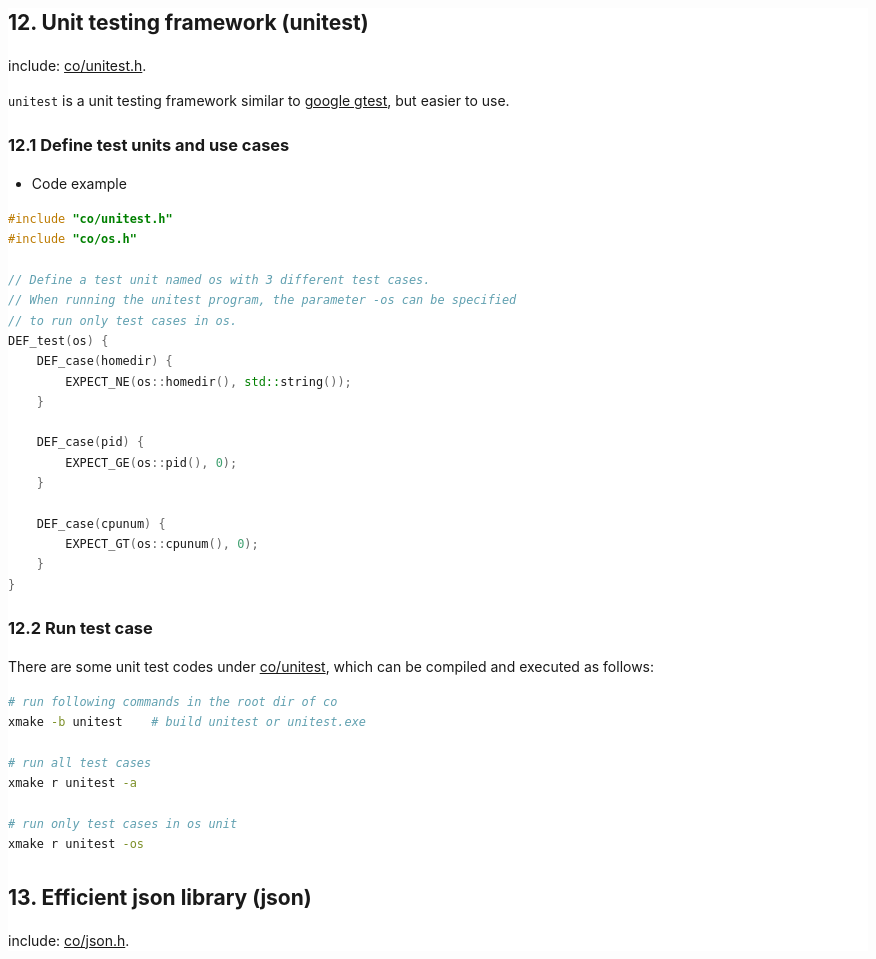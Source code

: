 
## 12. Unit testing framework (unitest)

include: [co/unitest.h](https://github.com/idealvin/co/blob/master/include/co/unitest.h).

`unitest` is a unit testing framework similar to [google gtest](https://github.com/google/googletest), but easier to use.

### 12.1 Define test units and use cases

- Code example

```cpp
#include "co/unitest.h"
#include "co/os.h"

// Define a test unit named os with 3 different test cases.
// When running the unitest program, the parameter -os can be specified 
// to run only test cases in os.
DEF_test(os) {
    DEF_case(homedir) {
        EXPECT_NE(os::homedir(), std::string());
    }

    DEF_case(pid) {
        EXPECT_GE(os::pid(), 0);
    }

    DEF_case(cpunum) {
        EXPECT_GT(os::cpunum(), 0);
    }
}
```

### 12.2 Run test case

There are some unit test codes under [co/unitest](https://github.com/idealvin/co/tree/master/unitest), which can be compiled and executed as follows:

```sh
# run following commands in the root dir of co
xmake -b unitest    # build unitest or unitest.exe 

# run all test cases
xmake r unitest -a

# run only test cases in os unit
xmake r unitest -os
```


## 13. Efficient json library (json)

include: [co/json.h](https://github.com/idealvin/co/blob/master/include/co/json.h).
